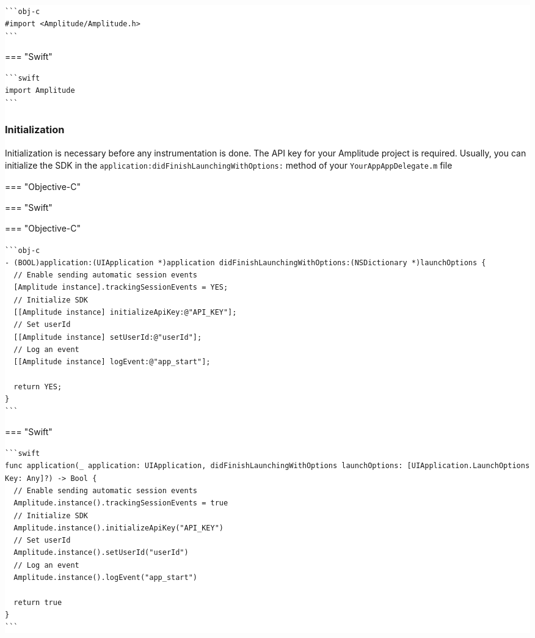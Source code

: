     ```obj-c
    #import <Amplitude/Amplitude.h>
    ```

=== "Swift"

    ```swift
    import Amplitude
    ```

### Initialization

Initialization is necessary before any instrumentation is done. The API key for your Amplitude project is required. Usually, you can initialize the SDK in the `application:didFinishLaunchingWithOptions:` method of your `YourAppAppDelegate.m` file

=== "Objective-C"

=== "Swift"

=== "Objective-C"

    ```obj-c
    - (BOOL)application:(UIApplication *)application didFinishLaunchingWithOptions:(NSDictionary *)launchOptions {
      // Enable sending automatic session events
      [Amplitude instance].trackingSessionEvents = YES;
      // Initialize SDK
      [[Amplitude instance] initializeApiKey:@"API_KEY"];
      // Set userId
      [[Amplitude instance] setUserId:@"userId"];
      // Log an event
      [[Amplitude instance] logEvent:@"app_start"];

      return YES;
    }
    ```

=== "Swift"

    ```swift
    func application(_ application: UIApplication, didFinishLaunchingWithOptions launchOptions: [UIApplication.LaunchOptionsKey: Any]?) -> Bool {
      // Enable sending automatic session events
      Amplitude.instance().trackingSessionEvents = true
      // Initialize SDK
      Amplitude.instance().initializeApiKey("API_KEY")
      // Set userId
      Amplitude.instance().setUserId("userId")
      // Log an event
      Amplitude.instance().logEvent("app_start")
          
      return true
    }
    ```
